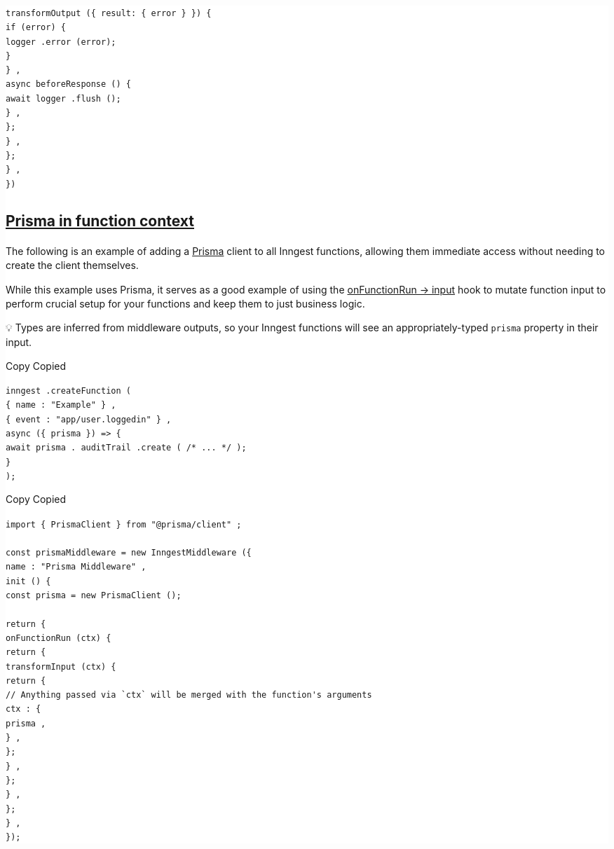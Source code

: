 ```
transformOutput ({ result: { error } }) {
if (error) {
logger .error (error);
}
} ,
async beforeResponse () {
await logger .flush ();
} ,
};
} ,
};
} ,
})
```

## [Prisma in function context](\docs\reference\middleware\examples#prisma-in-function-context)

The following is an example of adding a [Prisma](https://www.prisma.io/?ref=inngest) client to all Inngest functions, allowing them immediate access without needing to create the client themselves.

While this example uses Prisma, it serves as a good example of using the [onFunctionRun -&gt; input](\docs\reference\middleware\lifecycle#on-function-run-lifecycle) hook to mutate function input to perform crucial setup for your functions and keep them to just business logic.

💡 Types are inferred from middleware outputs, so your Inngest functions will see an appropriately-typed `prisma` property in their input.

Copy Copied

```
inngest .createFunction (
{ name : "Example" } ,
{ event : "app/user.loggedin" } ,
async ({ prisma }) => {
await prisma . auditTrail .create ( /* ... */ );
}
);
```

Copy Copied

```
import { PrismaClient } from "@prisma/client" ;

const prismaMiddleware = new InngestMiddleware ({
name : "Prisma Middleware" ,
init () {
const prisma = new PrismaClient ();

return {
onFunctionRun (ctx) {
return {
transformInput (ctx) {
return {
// Anything passed via `ctx` will be merged with the function's arguments
ctx : {
prisma ,
} ,
};
} ,
};
} ,
};
} ,
});
```